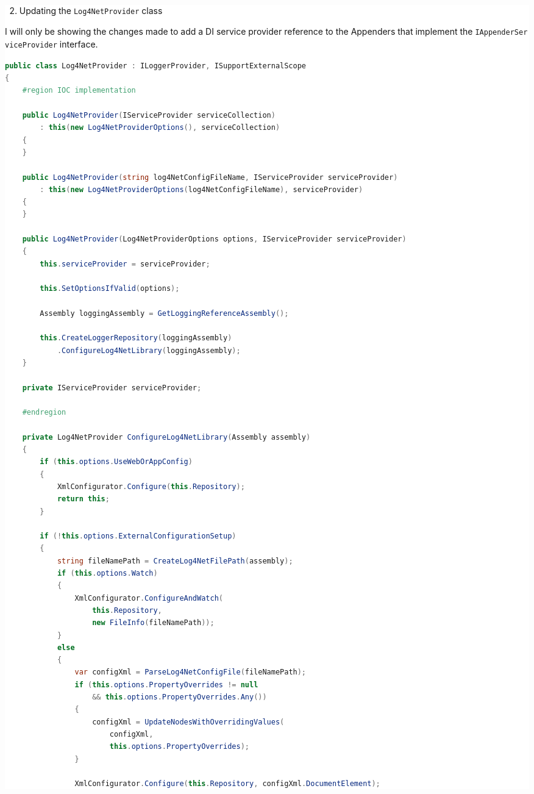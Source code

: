 2. Updating the `Log4NetProvider` class

I will only be showing the changes made to add a DI service provider reference to the Appenders that implement the `IAppenderServiceProvider` interface.

```csharp
public class Log4NetProvider : ILoggerProvider, ISupportExternalScope
{
    #region IOC implementation

    public Log4NetProvider(IServiceProvider serviceCollection)
        : this(new Log4NetProviderOptions(), serviceCollection)
    {
    }

    public Log4NetProvider(string log4NetConfigFileName, IServiceProvider serviceProvider)
        : this(new Log4NetProviderOptions(log4NetConfigFileName), serviceProvider)
    {
    }

    public Log4NetProvider(Log4NetProviderOptions options, IServiceProvider serviceProvider)
    {
        this.serviceProvider = serviceProvider;

        this.SetOptionsIfValid(options);

        Assembly loggingAssembly = GetLoggingReferenceAssembly();

        this.CreateLoggerRepository(loggingAssembly)
            .ConfigureLog4NetLibrary(loggingAssembly);
    }

    private IServiceProvider serviceProvider;

    #endregion

    private Log4NetProvider ConfigureLog4NetLibrary(Assembly assembly)
    {
        if (this.options.UseWebOrAppConfig)
        {
            XmlConfigurator.Configure(this.Repository);
            return this;
        }

        if (!this.options.ExternalConfigurationSetup)
        {
            string fileNamePath = CreateLog4NetFilePath(assembly);
            if (this.options.Watch)
            {
                XmlConfigurator.ConfigureAndWatch(
                    this.Repository,
                    new FileInfo(fileNamePath));
            }
            else
            {
                var configXml = ParseLog4NetConfigFile(fileNamePath);
                if (this.options.PropertyOverrides != null
                    && this.options.PropertyOverrides.Any())
                {
                    configXml = UpdateNodesWithOverridingValues(
                        configXml,
                        this.options.PropertyOverrides);
                }

                XmlConfigurator.Configure(this.Repository, configXml.DocumentElement);
```